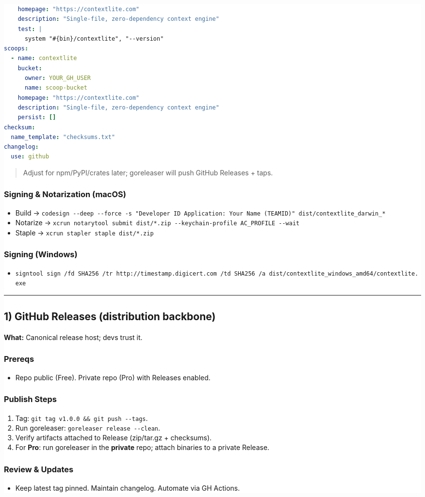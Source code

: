 ```yaml
    homepage: "https://contextlite.com"
    description: "Single-file, zero-dependency context engine"
    test: |
      system "#{bin}/contextlite", "--version"
scoops:
  - name: contextlite
    bucket:
      owner: YOUR_GH_USER
      name: scoop-bucket
    homepage: "https://contextlite.com"
    description: "Single-file, zero-dependency context engine"
    persist: []
checksum:
  name_template: "checksums.txt"
changelog:
  use: github
```

> Adjust for npm/PyPI/crates later; goreleaser will push GitHub Releases + taps.

### Signing & Notarization (macOS)

- Build → `codesign --deep --force -s "Developer ID Application: Your Name (TEAMID)" dist/contextlite_darwin_*`
- Notarize → `xcrun notarytool submit dist/*.zip --keychain-profile AC_PROFILE --wait`
- Staple → `xcrun stapler staple dist/*.zip`

### Signing (Windows)

- `signtool sign /fd SHA256 /tr http://timestamp.digicert.com /td SHA256 /a dist/contextlite_windows_amd64/contextlite.exe`

---

## 1) GitHub Releases (distribution backbone)

**What:** Canonical release host; devs trust it.

### Prereqs

- Repo public (Free). Private repo (Pro) with Releases enabled.

### Publish Steps

1. Tag: `git tag v1.0.0 && git push --tags`.
2. Run goreleaser: `goreleaser release --clean`.
3. Verify artifacts attached to Release (zip/tar.gz + checksums).
4. For **Pro**: run goreleaser in the **private** repo; attach binaries to a private Release.

### Review & Updates

- Keep latest tag pinned. Maintain changelog. Automate via GH Actions.
